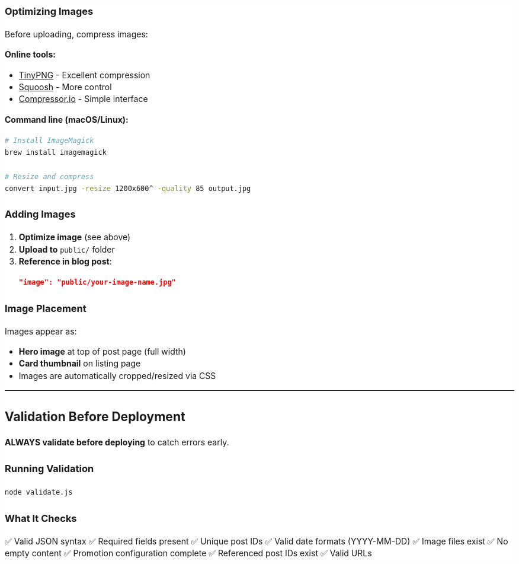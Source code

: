 ### Optimizing Images

Before uploading, compress images:

**Online tools:**
- [TinyPNG](https://tinypng.com/) - Excellent compression
- [Squoosh](https://squoosh.app/) - More control
- [Compressor.io](https://compressor.io/) - Simple interface

**Command line (macOS/Linux):**
```bash
# Install ImageMagick
brew install imagemagick

# Resize and compress
convert input.jpg -resize 1200x600^ -quality 85 output.jpg
```

### Adding Images

1. **Optimize image** (see above)
2. **Upload to** `public/` folder
3. **Reference in blog post**:
   ```json
   "image": "public/your-image-name.jpg"
   ```

### Image Placement

Images appear as:
- **Hero image** at top of post page (full width)
- **Card thumbnail** on listing page
- Images are automatically cropped/resized via CSS

---

## Validation Before Deployment

**ALWAYS validate before deploying** to catch errors early.

### Running Validation

```bash
node validate.js
```

### What It Checks

✅ Valid JSON syntax
✅ Required fields present
✅ Unique post IDs
✅ Valid date formats (YYYY-MM-DD)
✅ Image files exist
✅ No empty content
✅ Promotion configuration complete
✅ Referenced post IDs exist
✅ Valid URLs
